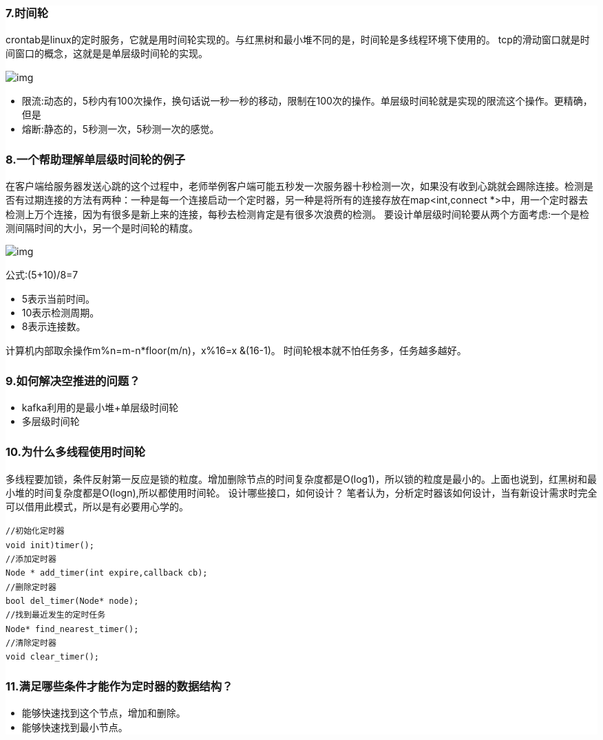 ### 7.时间轮

crontab是linux的定时服务，它就是用时间轮实现的。与红黑树和最小堆不同的是，时间轮是多线程环境下使用的。
tcp的滑动窗口就是时间窗口的概念，这就是是单层级时间轮的实现。

![img](https://linuxcpp.0voice.com/zb_users/upload/2022/12/15/20221215165316_76587.jpg)

- 限流:动态的，5秒内有100次操作，换句话说一秒一秒的移动，限制在100次的操作。单层级时间轮就是实现的限流这个操作。更精确，但是
- 熔断:静态的，5秒测一次，5秒测一次的感觉。

### 8.一个帮助理解单层级时间轮的例子

在客户端给服务器发送心跳的这个过程中，老师举例客户端可能五秒发一次服务器十秒检测一次，如果没有收到心跳就会踢除连接。检测是否有过期连接的方法有两种：一种是每一个连接启动一个定时器，另一种是将所有的连接存放在map<int,connect *>中，用一个定时器去检测上万个连接，因为有很多是新上来的连接，每秒去检测肯定是有很多次浪费的检测。
要设计单层级时间轮要从两个方面考虑:一个是检测间隔时间的大小，另一个是时间轮的精度。

![img](https://linuxcpp.0voice.com/zb_users/upload/2022/12/15/20221215165316_49767.jpg)

公式:(5+10)/8=7

- 5表示当前时间。
- 10表示检测周期。
- 8表示连接数。

计算机内部取余操作m%n=m-n*floor(m/n)，x%16=x &(16-1)。
时间轮根本就不怕任务多，任务越多越好。

### 9.如何解决空推进的问题？

- kafka利用的是最小堆+单层级时间轮
- 多层级时间轮

### 10.为什么多线程使用时间轮

多线程要加锁，条件反射第一反应是锁的粒度。增加删除节点的时间复杂度都是O(log1)，所以锁的粒度是最小的。上面也说到，红黑树和最小堆的时间复杂度都是O(logn),所以都使用时间轮。
设计哪些接口，如何设计？
笔者认为，分析定时器该如何设计，当有新设计需求时完全可以借用此模式，所以是有必要用心学的。

```
//初始化定时器
void init)timer();
//添加定时器
Node * add_timer(int expire,callback cb);
//删除定时器
bool del_timer(Node* node);
//找到最近发生的定时任务
Node* find_nearest_timer();
//清除定时器
void clear_timer();
```

### 11.满足哪些条件才能作为定时器的数据结构？

- 能够快速找到这个节点，增加和删除。
- 能够快速找到最小节点。
